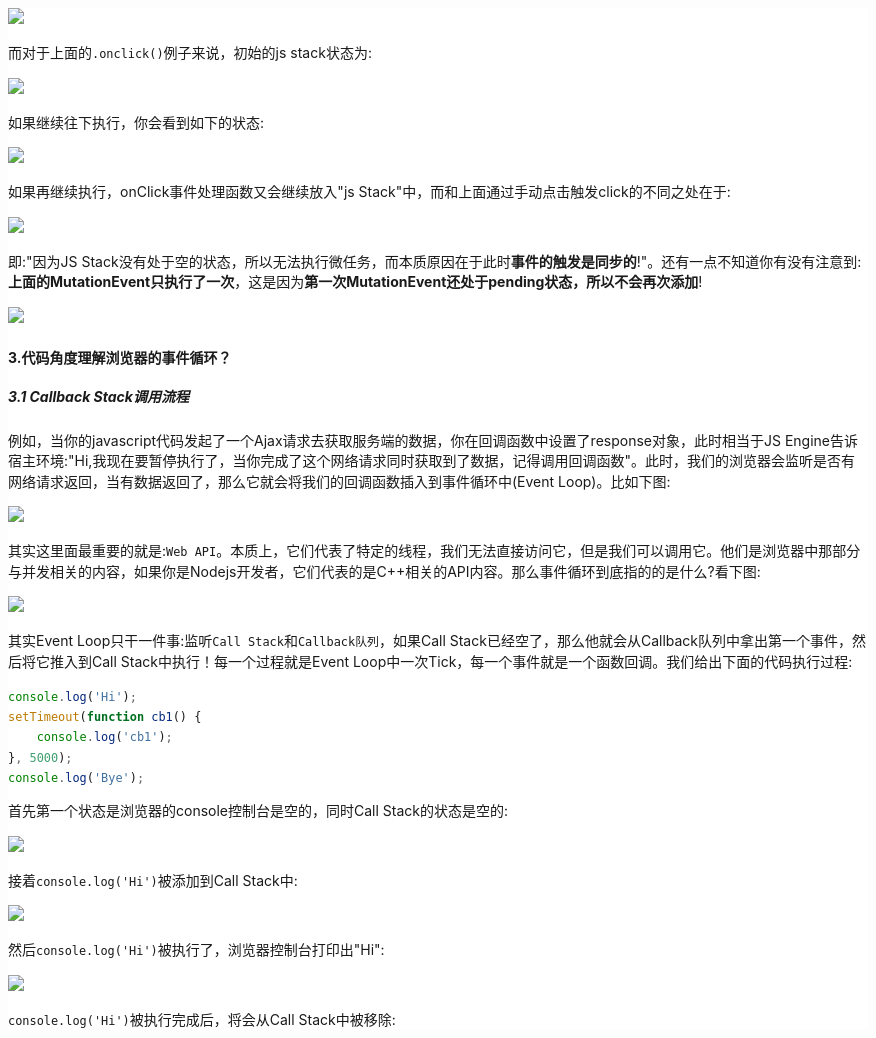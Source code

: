 ![](./images/stack2.png)

而对于上面的`.onclick()`例子来说，初始的js stack状态为:

![](./images/stack3.png)

如果继续往下执行，你会看到如下的状态:

![](./images/stack4.png)

如果再继续执行，onClick事件处理函数又会继续放入"js Stack"中，而和上面通过手动点击触发click的不同之处在于:

![](./images/stack5.png)

即:"因为JS Stack没有处于空的状态，所以无法执行微任务，而本质原因在于此时**事件的触发是同步的**!"。还有一点不知道你有没有注意到:**上面的MutationEvent只执行了一次**，这是因为**第一次MutationEvent还处于pending状态，所以不会再次添加**!

![](./images/pending.png)


#### 3.代码角度理解浏览器的事件循环？
##### 3.1 Callback Stack调用流程
例如，当你的javascript代码发起了一个Ajax请求去获取服务端的数据，你在回调函数中设置了response对象，此时相当于JS Engine告诉宿主环境:"Hi,我现在要暂停执行了，当你完成了这个网络请求同时获取到了数据，记得调用回调函数"。此时，我们的浏览器会监听是否有网络请求返回，当有数据返回了，那么它就会将我们的回调函数插入到事件循环中(Event Loop)。比如下图:

![](./images/web.png)

其实这里面最重要的就是:`Web API`。本质上，它们代表了特定的线程，我们无法直接访问它，但是我们可以调用它。他们是浏览器中那部分与并发相关的内容，如果你是Nodejs开发者，它们代表的是C++相关的API内容。那么事件循环到底指的的是什么?看下图:

![](./images/callStack.png)

其实Event Loop只干一件事:监听`Call Stack`和`Callback队列`，如果Call Stack已经空了，那么他就会从Callback队列中拿出第一个事件，然后将它推入到Call Stack中执行！每一个过程就是Event Loop中一次Tick，每一个事件就是一个函数回调。我们给出下面的代码执行过程:
```js
console.log('Hi');
setTimeout(function cb1() { 
    console.log('cb1');
}, 5000);
console.log('Bye');
```
首先第一个状态是浏览器的console控制台是空的，同时Call Stack的状态是空的:

![](./images/1.png)

接着`console.log('Hi')`被添加到Call Stack中:

![](./images/2.png)

然后`console.log('Hi')`被执行了，浏览器控制台打印出"Hi":

![](./images/3.png)

`console.log('Hi')`被执行完成后，将会从Call Stack中被移除:
